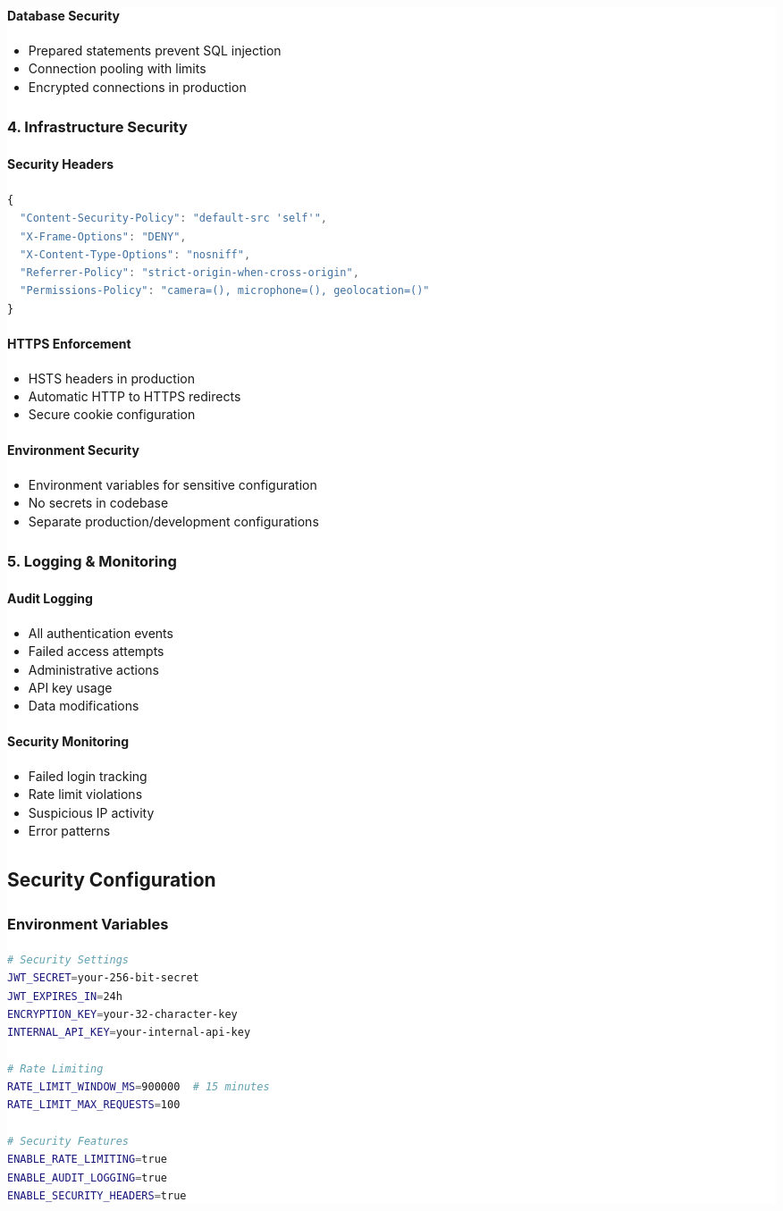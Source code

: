 #### Database Security
- Prepared statements prevent SQL injection
- Connection pooling with limits
- Encrypted connections in production

### 4. Infrastructure Security

#### Security Headers
```javascript
{
  "Content-Security-Policy": "default-src 'self'",
  "X-Frame-Options": "DENY",
  "X-Content-Type-Options": "nosniff",
  "Referrer-Policy": "strict-origin-when-cross-origin",
  "Permissions-Policy": "camera=(), microphone=(), geolocation=()"
}
```

#### HTTPS Enforcement
- HSTS headers in production
- Automatic HTTP to HTTPS redirects
- Secure cookie configuration

#### Environment Security
- Environment variables for sensitive configuration
- No secrets in codebase
- Separate production/development configurations

### 5. Logging & Monitoring

#### Audit Logging
- All authentication events
- Failed access attempts
- Administrative actions
- API key usage
- Data modifications

#### Security Monitoring
- Failed login tracking
- Rate limit violations
- Suspicious IP activity
- Error patterns

## Security Configuration

### Environment Variables

```bash
# Security Settings
JWT_SECRET=your-256-bit-secret
JWT_EXPIRES_IN=24h
ENCRYPTION_KEY=your-32-character-key
INTERNAL_API_KEY=your-internal-api-key

# Rate Limiting
RATE_LIMIT_WINDOW_MS=900000  # 15 minutes
RATE_LIMIT_MAX_REQUESTS=100

# Security Features
ENABLE_RATE_LIMITING=true
ENABLE_AUDIT_LOGGING=true
ENABLE_SECURITY_HEADERS=true
```
